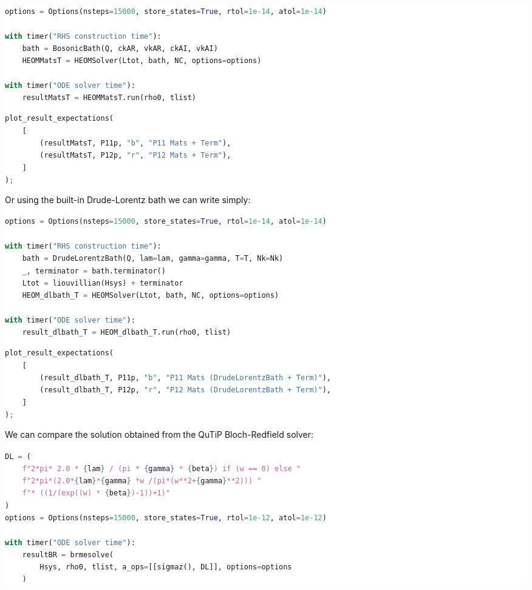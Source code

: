 ```python
options = Options(nsteps=15000, store_states=True, rtol=1e-14, atol=1e-14)

with timer("RHS construction time"):
    bath = BosonicBath(Q, ckAR, vkAR, ckAI, vkAI)
    HEOMMatsT = HEOMSolver(Ltot, bath, NC, options=options)

with timer("ODE solver time"):
    resultMatsT = HEOMMatsT.run(rho0, tlist)
```

```python
plot_result_expectations(
    [
        (resultMatsT, P11p, "b", "P11 Mats + Term"),
        (resultMatsT, P12p, "r", "P12 Mats + Term"),
    ]
);
```

Or using the built-in Drude-Lorentz bath we can write simply:

```python
options = Options(nsteps=15000, store_states=True, rtol=1e-14, atol=1e-14)

with timer("RHS construction time"):
    bath = DrudeLorentzBath(Q, lam=lam, gamma=gamma, T=T, Nk=Nk)
    _, terminator = bath.terminator()
    Ltot = liouvillian(Hsys) + terminator
    HEOM_dlbath_T = HEOMSolver(Ltot, bath, NC, options=options)

with timer("ODE solver time"):
    result_dlbath_T = HEOM_dlbath_T.run(rho0, tlist)
```

```python
plot_result_expectations(
    [
        (result_dlbath_T, P11p, "b", "P11 Mats (DrudeLorentzBath + Term)"),
        (result_dlbath_T, P12p, "r", "P12 Mats (DrudeLorentzBath + Term)"),
    ]
);
```

We can compare the solution obtained from the QuTiP Bloch-Redfield solver:

```python
DL = (
    f"2*pi* 2.0 * {lam} / (pi * {gamma} * {beta}) if (w == 0) else "
    f"2*pi*(2.0*{lam}*{gamma} *w /(pi*(w**2+{gamma}**2))) "
    f"* ((1/(exp((w) * {beta})-1))+1)"
)
options = Options(nsteps=15000, store_states=True, rtol=1e-12, atol=1e-12)

with timer("ODE solver time"):
    resultBR = brmesolve(
        Hsys, rho0, tlist, a_ops=[[sigmaz(), DL]], options=options
    )
```
